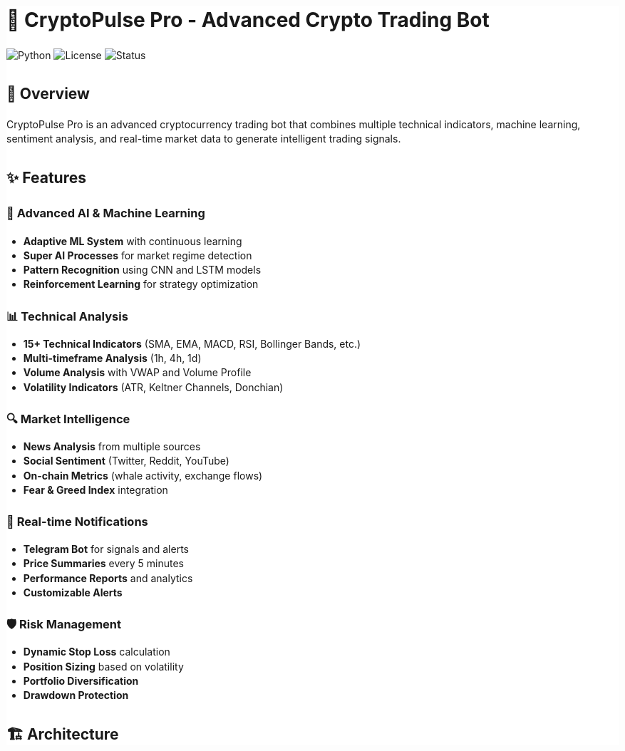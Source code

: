 # 🚀 CryptoPulse Pro - Advanced Crypto Trading Bot

![Python](https://img.shields.io/badge/python-v3.8+-blue.svg)
![License](https://img.shields.io/badge/license-MIT-green.svg)
![Status](https://img.shields.io/badge/status-production-brightgreen.svg)

## 🎯 Overview

CryptoPulse Pro is an advanced cryptocurrency trading bot that combines multiple technical indicators, machine learning, sentiment analysis, and real-time market data to generate intelligent trading signals.

## ✨ Features

### 🧠 **Advanced AI & Machine Learning**
- **Adaptive ML System** with continuous learning
- **Super AI Processes** for market regime detection
- **Pattern Recognition** using CNN and LSTM models
- **Reinforcement Learning** for strategy optimization

### 📊 **Technical Analysis**
- **15+ Technical Indicators** (SMA, EMA, MACD, RSI, Bollinger Bands, etc.)
- **Multi-timeframe Analysis** (1h, 4h, 1d)
- **Volume Analysis** with VWAP and Volume Profile
- **Volatility Indicators** (ATR, Keltner Channels, Donchian)

### 🔍 **Market Intelligence**
- **News Analysis** from multiple sources
- **Social Sentiment** (Twitter, Reddit, YouTube)
- **On-chain Metrics** (whale activity, exchange flows)
- **Fear & Greed Index** integration

### 📱 **Real-time Notifications**
- **Telegram Bot** for signals and alerts
- **Price Summaries** every 5 minutes
- **Performance Reports** and analytics
- **Customizable Alerts**

### 🛡️ **Risk Management**
- **Dynamic Stop Loss** calculation
- **Position Sizing** based on volatility
- **Portfolio Diversification**
- **Drawdown Protection**

## 🏗️ Architecture
